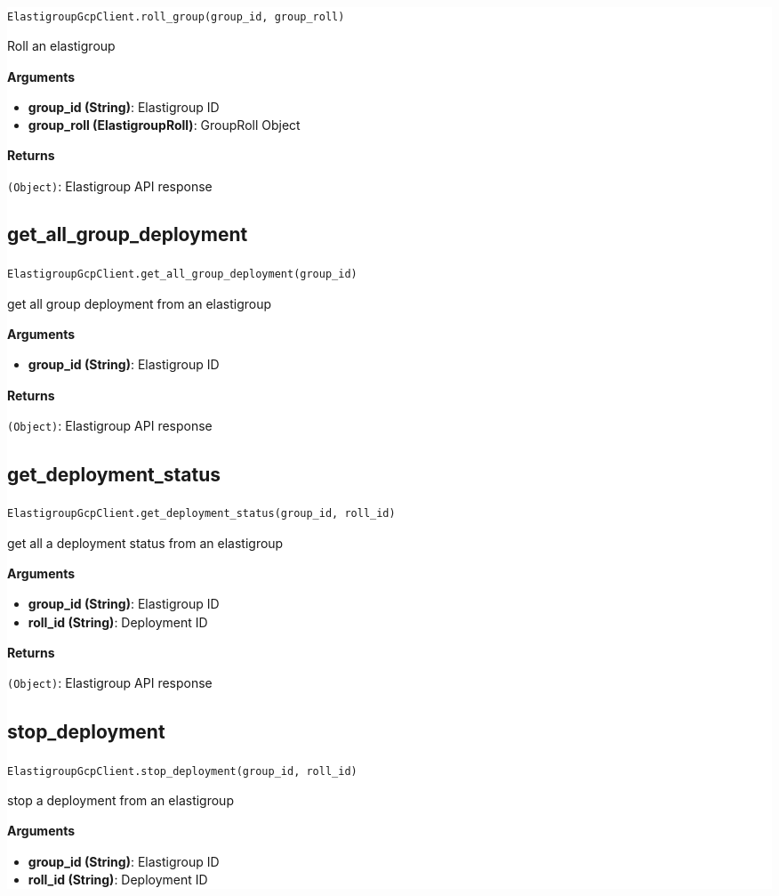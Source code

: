 ```python
ElastigroupGcpClient.roll_group(group_id, group_roll)
```

Roll an elastigroup

__Arguments__

- __group_id (String)__: Elastigroup ID
- __group_roll (ElastigroupRoll)__: GroupRoll Object

__Returns__

`(Object)`: Elastigroup API response

<h2 id="spotinst_sdk2.clients.elastigroup.ElastigroupGcpClient.get_all_group_deployment">get_all_group_deployment</h2>

```python
ElastigroupGcpClient.get_all_group_deployment(group_id)
```

get all group deployment from an elastigroup

__Arguments__

- __group_id (String)__: Elastigroup ID

__Returns__

`(Object)`: Elastigroup API response

<h2 id="spotinst_sdk2.clients.elastigroup.ElastigroupGcpClient.get_deployment_status">get_deployment_status</h2>

```python
ElastigroupGcpClient.get_deployment_status(group_id, roll_id)
```

get all a deployment status from an elastigroup

__Arguments__

- __group_id (String)__: Elastigroup ID
- __roll_id (String)__: Deployment ID

__Returns__

`(Object)`: Elastigroup API response

<h2 id="spotinst_sdk2.clients.elastigroup.ElastigroupGcpClient.stop_deployment">stop_deployment</h2>

```python
ElastigroupGcpClient.stop_deployment(group_id, roll_id)
```

stop a deployment from an elastigroup

__Arguments__

- __group_id (String)__: Elastigroup ID
- __roll_id (String)__: Deployment ID
